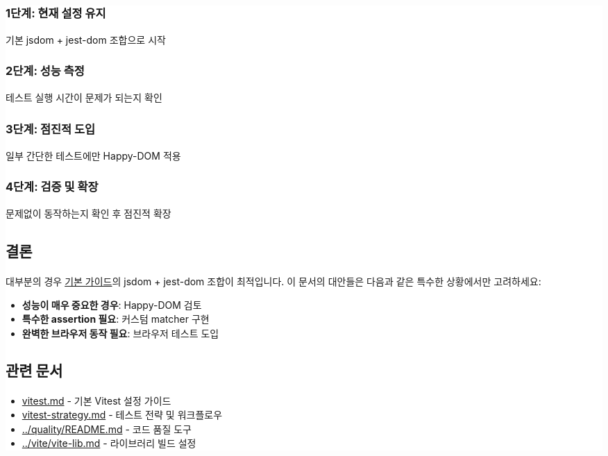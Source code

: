 ### 1단계: 현재 설정 유지

기본 jsdom + jest-dom 조합으로 시작

### 2단계: 성능 측정

테스트 실행 시간이 문제가 되는지 확인

### 3단계: 점진적 도입

일부 간단한 테스트에만 Happy-DOM 적용

### 4단계: 검증 및 확장

문제없이 동작하는지 확인 후 점진적 확장

## 결론

대부분의 경우 [기본 가이드](./vitest.md)의 jsdom + jest-dom 조합이 최적입니다. 이 문서의 대안들은 다음과 같은 특수한 상황에서만 고려하세요:

- **성능이 매우 중요한 경우**: Happy-DOM 검토
- **특수한 assertion 필요**: 커스텀 matcher 구현
- **완벽한 브라우저 동작 필요**: 브라우저 테스트 도입

## 관련 문서

- [vitest.md](./vitest.md) - 기본 Vitest 설정 가이드
- [vitest-strategy.md](./vitest-strategy.md) - 테스트 전략 및 워크플로우
- [../quality/README.md](../quality/README.md) - 코드 품질 도구
- [../vite/vite-lib.md](../vite/vite-lib.md) - 라이브러리 빌드 설정
